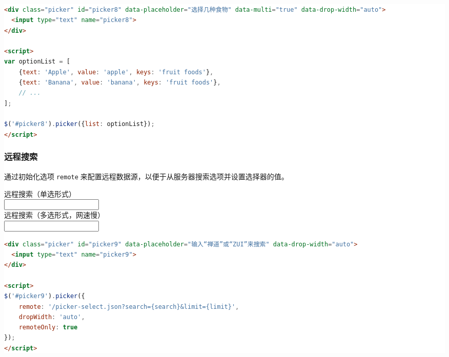 ```html
<div class="picker" id="picker8" data-placeholder="选择几种食物" data-multi="true" data-drop-width="auto">
  <input type="text" name="picker8">
</div>

<script>
var optionList = [
    {text: 'Apple', value: 'apple', keys: 'fruit foods'},
    {text: 'Banana', value: 'banana', keys: 'fruit foods'},
    // ...
];

$('#picker8').picker({list: optionList});
</script>
```

### 远程搜索

通过初始化选项 `remote` 来配置远程数据源，以便于从服务器搜索选项并设置选择器的值。

<example>
  <div class="row">
    <div class="col-md-6">
      <label for="picker9">远程搜索（单选形式）</label>
      <div class="picker" id="picker9" data-placeholder="输入“禅道”或“ZUI”来搜索" data-drop-width="auto">
        <input type="text" name="picker9">
      </div>
    </div>
    <div class="col-md-6">
      <label for="picker10">远程搜索（多选形式，网速慢）</label>
      <div class="picker" id="picker10" data-placeholder="输入“禅道”或“ZUI”来搜索" data-multi="true" data-drop-width="auto">
        <input type="text" name="picker10">
      </div>
    </div>
  </div>
</example>

```html
<div class="picker" id="picker9" data-placeholder="输入“禅道”或“ZUI”来搜索" data-drop-width="auto">
  <input type="text" name="picker9">
</div>

<script>
$('#picker9').picker({
    remote: '/picker-select.json?search={search}&limit={limit}',
    dropWidth: 'auto',
    remoteOnly: true
});
</script>
```
